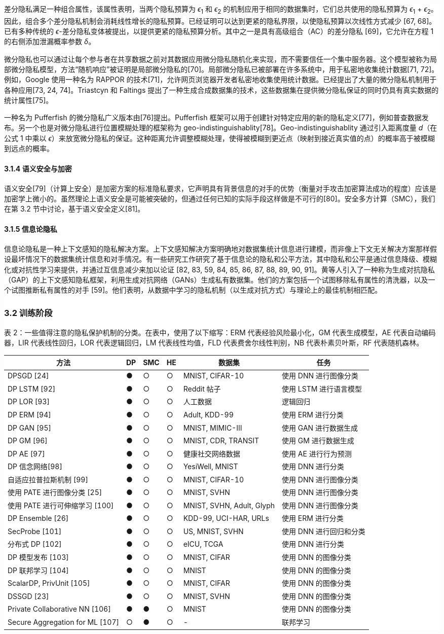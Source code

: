 差分隐私满足一种组合属性，该属性表明，当两个隐私预算为 $\epsilon_{1}$ 和 $\epsilon_{2}$ 的机制应用于相同的数据集时，它们总共使用的隐私预算为 $\epsilon_{1}$ + $\epsilon_{2}$。因此，组合多个差分隐私机制会消耗线性增长的隐私预算。已经证明可以达到更紧的隐私界限，以使隐私预算以次线性方式减少 [67, 68]。已有多种传统的 $\epsilon$-差分隐私变体被提出，以提供更紧的隐私预算分析。其中之一是具有高级组合（AC）的差分隐私 [69]，它允许在方程 1 的右侧添加泄漏概率参数 $\delta$。

微分隐私也可以通过让每个参与者在共享数据之前对其数据应用微分隐私随机化来实现，而不需要信任一个集中服务器。这个模型被称为局部微分隐私模型，方法“随机响应”被证明是局部微分隐私的[70]。局部微分隐私已被部署在许多系统中，用于私密地收集统计数据[71, 72]。例如，Google 使用一种名为 RAPPOR 的技术[71]，允许网页浏览器开发者私密地收集使用统计数据。已经提出了大量的微分隐私机制用于各种应用[73, 24, 74]。Triastcyn 和 Faltings 提出了一种生成合成数据集的技术，这些数据集在提供微分隐私保证的同时仍具有真实数据的统计属性[75]。

一种名为 Pufferfish 的微分隐私广义版本由[76]提出。Pufferfish 框架可以用于创建针对特定应用的新的隐私定义[77]，例如普查数据发布。另一个也是对微分隐私进行位置模糊处理的框架称为 geo-indistinguishablity[78]。Geo-indistinguishablity 通过引入距离度量 $d$（在公式 1 中乘以 $\epsilon$）来放宽微分隐私的保证。这种距离允许调整模糊处理，使得被模糊到更近点（映射到接近真实值的点）的概率高于被模糊到远点的概率。

#### 3.1.4 语义安全与加密

语义安全[79]（计算上安全）是加密方案的标准隐私要求，它声明具有背景信息的对手的优势（衡量对手攻击加密算法成功的程度）应该是加密学上微小的。虽然理论上语义安全是可能被突破的，但通过任何已知的实际手段这样做是不可行的[80]。安全多方计算（SMC），我们在第 3.2 节中讨论，基于语义安全定义[81]。

#### 3.1.5 信息论隐私

信息论隐私是一种上下文感知的隐私解决方案。上下文感知解决方案明确地对数据集统计信息进行建模，而非像上下文无关解决方案那样假设最坏情况下的数据集统计信息和对手情况。有一些研究工作研究了基于信息论的隐私和公平方法，其中隐私和公平是通过信息降级、模糊化或对抗性学习来提供，并通过互信息减少来加以论证 [82, 83, 59, 84, 85, 86, 87, 88, 89, 90, 91]。黄等人引入了一种称为生成对抗隐私（GAP）的上下文感知隐私框架，利用生成对抗网络（GANs）生成私有数据集。他们的方案包括一个试图移除私有属性的清洗器，以及一个试图推断私有属性的对手 [59]。他们表明，从数据中学习的隐私机制（以生成对抗方式）与理论上的最佳机制相匹配。

### 3.2 训练阶段

表 2：一些值得注意的隐私保护机制的分类。在表中，使用了以下缩写：ERM 代表经验风险最小化，GM 代表生成模型，AE 代表自动编码器，LIR 代表线性回归，LOR 代表逻辑回归，LM 代表线性均值，FLD 代表费舍尔线性判别，NB 代表朴素贝叶斯，RF 代表随机森林。

| 方法 | DP | SMC | HE | 数据集 | 任务 |
| --- | --- | --- | --- | --- | --- |
| DPSGD [24] | ● | ○ | ○ | MNIST, CIFAR-10 | 使用 DNN 进行图像分类 |
| DP LSTM [92] | ● | ○ | ○ | Reddit 帖子 | 使用 LSTM 进行语言模型 |
| DP LOR [93] | ● | ○ | ○ | 人工数据 | 逻辑回归 |
| DP ERM [94] | ● | ○ | ○ | Adult, KDD-99 | 使用 ERM 进行分类 |
| DP GAN [95] | ● | ○ | ○ | MNIST, MIMIC-III | 使用 GAN 进行数据生成 |
| DP GM [96] | ● | ○ | ○ | MNIST, CDR, TRANSIT | 使用 GM 进行数据生成 |
| DP AE [97] | ● | ○ | ○ | 健康社交网络数据 | 使用 AE 进行行为预测 |
| DP 信念网络[98] | ● | ○ | ○ | YesiWell, MNIST | 使用 DNN 进行分类 |
| 自适应拉普拉斯机制 [99] | ● | ○ | ○ | MNIST, CIFAR-10 | 使用 DNN 进行图像分类 |
| 使用 PATE 进行图像分类 [25] | ● | ○ | ○ | MNIST, SVHN | 使用 DNN 进行图像分类 |
| 使用 PATE 进行可伸缩学习 [100] | ● | ○ | ○ | MNIST, SVHN, Adult, Glyph | 使用 DNN 进行图像分类 |
| DP Ensemble [26] | ● | ○ | ○ | KDD-99, UCI-HAR, URLs | 使用 ERM 进行分类 |
| SecProbe [101] | ● | ○ | ○ | US, MNIST, SVHN | 使用 DNN 进行回归和分类 |
| 分布式 DP [102] | ● | ○ | ○ | eICU, TCGA | 使用 DNN 进行分类 |
| DP 模型发布 [103] | ● | ○ | ○ | MNIST, CIFAR | 使用 DNN 的图像分类 |
| DP 联邦学习 [104] | ● | ○ | ○ | MNIST | 使用 DNN 的图像分类 |
| ScalarDP, PrivUnit [105] | ● | ○ | ○ | MNIST, CIFAR | 使用 DNN 的图像分类 |
| DSSGD [23] | ● | ○ | ○ | MNIST, SVHN | 使用 DNN 的图像分类 |
| Private Collaborative NN [106] | ● | ● | ○ | MNIST | 使用 DNN 的图像分类 |
| Secure Aggregation for ML [107] | ○ | ● | ○ | - | 联邦学习 |